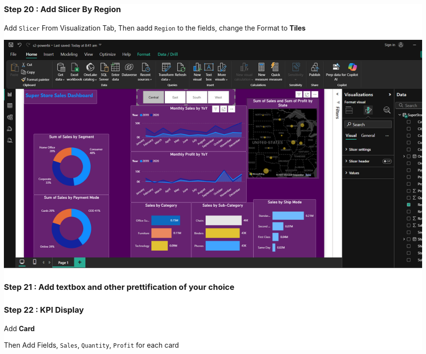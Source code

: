 ### Step 20 : Add Slicer By Region

Add `Slicer` From Visualization Tab, Then aadd `Region` to the fields, change the Format to **Tiles**

![alt text](readme_images2/image-15.png)

### Step 21 : Add textbox and other prettification of your choice

### Step 22 : KPI Display

Add **Card**

Then Add Fields, `Sales`, `Quantity`, `Profit`
for each card

